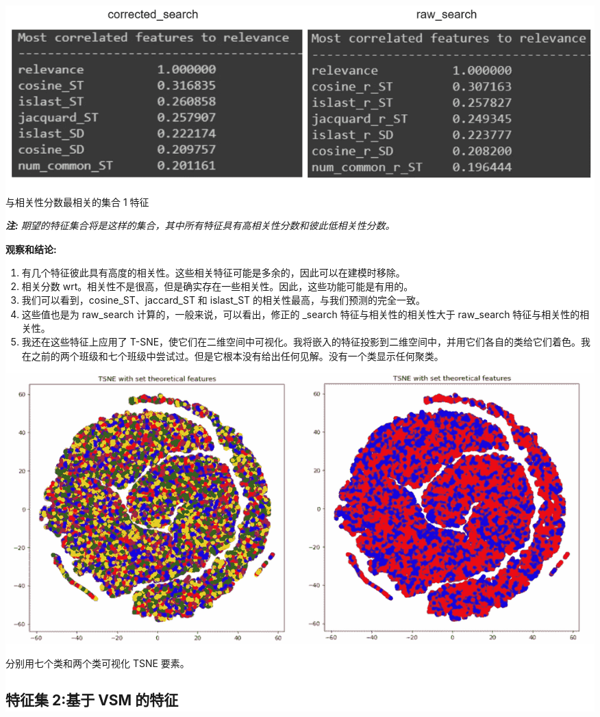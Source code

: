 ![](img/4d534f589046caa52e505bb268c156fe.png)

与相关性分数最相关的集合 1 特征

***注:*** *期望的特征集合将是这样的集合，其中所有特征具有高相关性分数和彼此低相关性分数。*

**观察和结论:**

1.  有几个特征彼此具有高度的相关性。这些相关特征可能是多余的，因此可以在建模时移除。
2.  相关分数 wrt。相关性不是很高，但是确实存在一些相关性。因此，这些功能可能是有用的。
3.  我们可以看到，cosine_ST、jaccard_ST 和 islast_ST 的相关性最高，与我们预测的完全一致。
4.  这些值也是为 raw_search 计算的，一般来说，可以看出，修正的 _search 特征与相关性的相关性大于 raw_search 特征与相关性的相关性。
5.  我还在这些特征上应用了 T-SNE，使它们在二维空间中可视化。我将嵌入的特征投影到二维空间中，并用它们各自的类给它们着色。我在之前的两个班级和七个班级中尝试过。但是它根本没有给出任何见解。没有一个类显示任何聚类。

![](img/7bca373b2002c4144f1c2033aeec4dd9.png)

分别用七个类和两个类可视化 TSNE 要素。

## 特征集 2:基于 VSM 的特征
